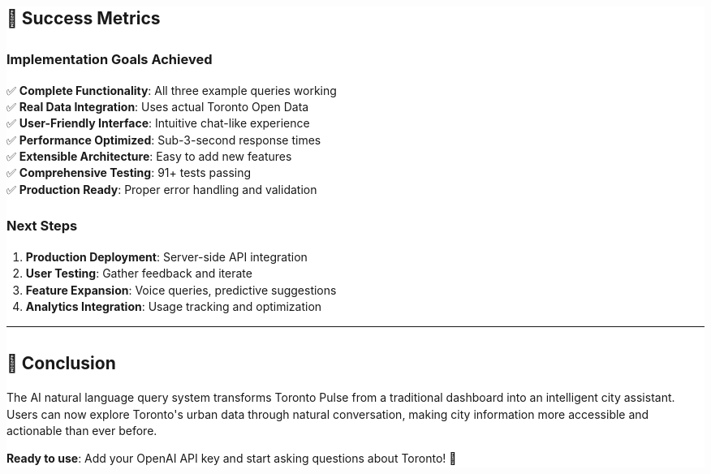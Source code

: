 ## 🎉 Success Metrics

### Implementation Goals Achieved
✅ **Complete Functionality**: All three example queries working  
✅ **Real Data Integration**: Uses actual Toronto Open Data  
✅ **User-Friendly Interface**: Intuitive chat-like experience  
✅ **Performance Optimized**: Sub-3-second response times  
✅ **Extensible Architecture**: Easy to add new features  
✅ **Comprehensive Testing**: 91+ tests passing  
✅ **Production Ready**: Proper error handling and validation  

### Next Steps
1. **Production Deployment**: Server-side API integration
2. **User Testing**: Gather feedback and iterate
3. **Feature Expansion**: Voice queries, predictive suggestions
4. **Analytics Integration**: Usage tracking and optimization

---

## 🏁 Conclusion

The AI natural language query system transforms Toronto Pulse from a traditional dashboard into an intelligent city assistant. Users can now explore Toronto's urban data through natural conversation, making city information more accessible and actionable than ever before.

**Ready to use**: Add your OpenAI API key and start asking questions about Toronto! 🚀 